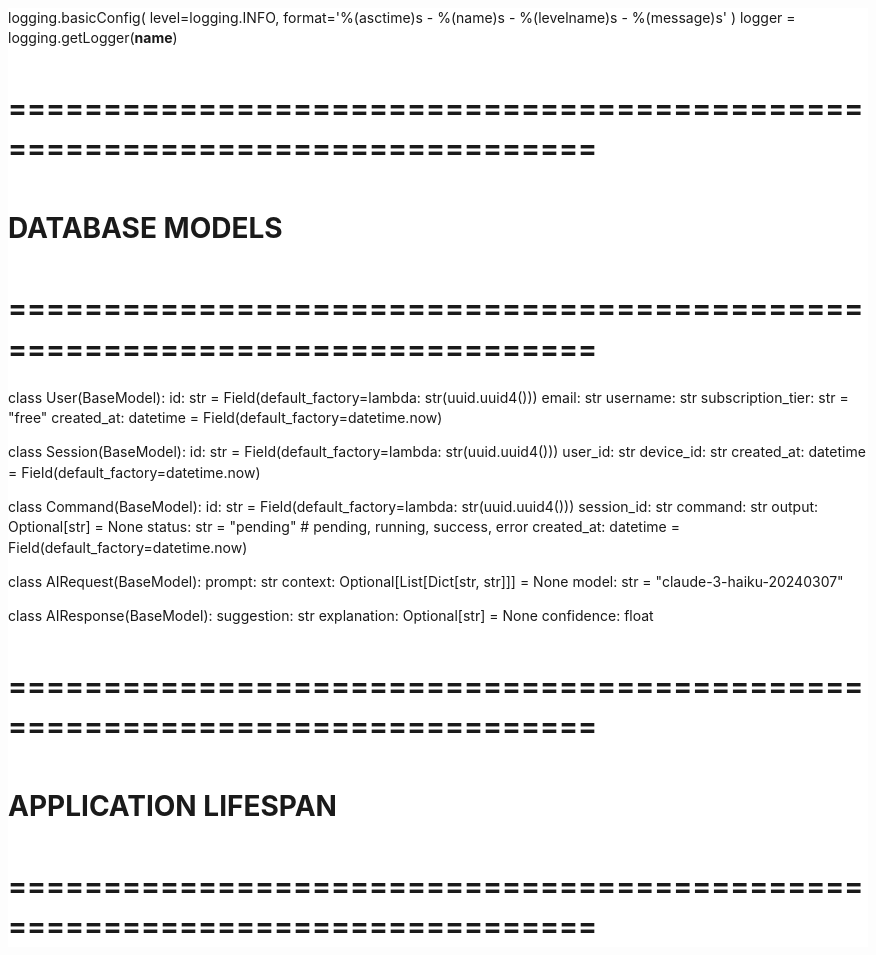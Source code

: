 logging.basicConfig(
    level=logging.INFO,
    format='%(asctime)s - %(name)s - %(levelname)s - %(message)s'
)
logger = logging.getLogger(__name__)

# ============================================================================
# DATABASE MODELS
# ============================================================================

class User(BaseModel):
    id: str = Field(default_factory=lambda: str(uuid.uuid4()))
    email: str
    username: str
    subscription_tier: str = "free"
    created_at: datetime = Field(default_factory=datetime.now)
    
class Session(BaseModel):
    id: str = Field(default_factory=lambda: str(uuid.uuid4()))
    user_id: str
    device_id: str
    created_at: datetime = Field(default_factory=datetime.now)
    
class Command(BaseModel):
    id: str = Field(default_factory=lambda: str(uuid.uuid4()))
    session_id: str
    command: str
    output: Optional[str] = None
    status: str = "pending"  # pending, running, success, error
    created_at: datetime = Field(default_factory=datetime.now)
    
class AIRequest(BaseModel):
    prompt: str
    context: Optional[List[Dict[str, str]]] = None
    model: str = "claude-3-haiku-20240307"
    
class AIResponse(BaseModel):
    suggestion: str
    explanation: Optional[str] = None
    confidence: float

# ============================================================================
# APPLICATION LIFESPAN
# ============================================================================
